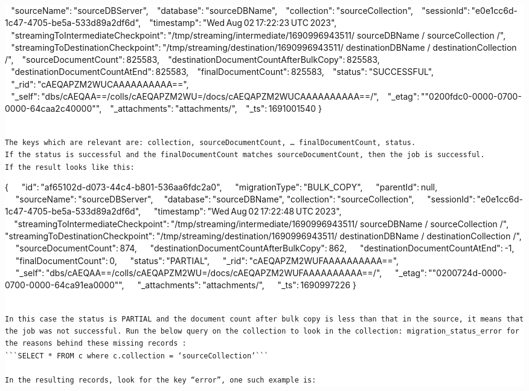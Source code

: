     "sourceName": "sourceDBServer",
    "database": "sourceDBName",
    "collection": "sourceCollection",
    "sessionId": "e0e1cc6d-1c47-4705-be5a-533d89a2df6d",
    "timestamp": "Wed Aug 02 17:22:23 UTC 2023",
    "streamingToIntermediateCheckpoint": "/tmp/streaming/intermediate/1690996943511/ sourceDBName / sourceCollection /",
    "streamingToDestinationCheckpoint": "/tmp/streaming/destination/1690996943511/ destinationDBName / destinationCollection /",
    "sourceDocumentCount": 825583,
    "destinationDocumentCountAfterBulkCopy": 825583,
    "destinationDocumentCountAtEnd": 825583,
    "finalDocumentCount": 825583,
    "status": "SUCCESSFUL",
    "_rid": "cAEQAPZM2WUCAAAAAAAAAA==",
    "_self": "dbs/cAEQAA==/colls/cAEQAPZM2WU=/docs/cAEQAPZM2WUCAAAAAAAAAA==/",
    "_etag": "\"0200fdc0-0000-0700-0000-64caa2c40000\"",
    "_attachments": "attachments/",
    "_ts": 1691001540
}
```

The keys which are relevant are: collection, sourceDocumentCount, … finalDocumentCount, status.
If the status is successful and the finalDocumentCount matches sourceDocumentCount, then the job is successful.
If the result looks like this:

```
{
       "id": "af65102d-d073-44c4-b801-536aa6fdc2a0",
       "migrationType": "BULK_COPY",
       "parentId": null,
       "sourceName": "sourceDBServer",
       "database": "sourceDBName",
       "collection": "sourceCollection",
       "sessionId": "e0e1cc6d-1c47-4705-be5a-533d89a2df6d",
       "timestamp": "Wed Aug 02 17:22:48 UTC 2023",
       "streamingToIntermediateCheckpoint": "/tmp/streaming/intermediate/1690996943511/ sourceDBName / sourceCollection /",
       "streamingToDestinationCheckpoint": "/tmp/streaming/destination/1690996943511/ destinationDBName / destinationCollection /",
       "sourceDocumentCount": 874,
       "destinationDocumentCountAfterBulkCopy": 862,
       "destinationDocumentCountAtEnd": -1,
       "finalDocumentCount": 0,
       "status": "PARTIAL",
       "_rid": "cAEQAPZM2WUFAAAAAAAAAA==",
       "_self": "dbs/cAEQAA==/colls/cAEQAPZM2WU=/docs/cAEQAPZM2WUFAAAAAAAAAA==/",
       "_etag": "\"0200724d-0000-0700-0000-64ca91ea0000\"",
       "_attachments": "attachments/",
       "_ts": 1690997226
}
```

In this case the status is PARTIAL and the document count after bulk copy is less than that in the source, it means that the job was not successful. Run the below query on the collection to look in the collection: migration_status_error for the reasons behind these missing records :
```SELECT * FROM c where c.collection = ‘sourceCollection’```

In the resulting records, look for the key “error”, one such example is:

```
